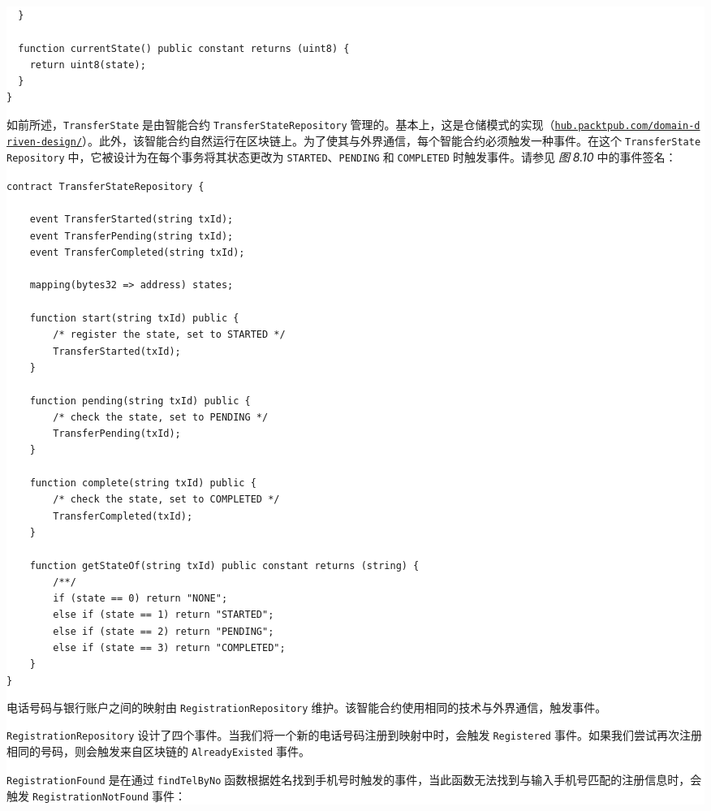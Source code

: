 ```
  }

  function currentState() public constant returns (uint8) {
    return uint8(state);
  }
}
```

如前所述，`TransferState` 是由智能合约 `TransferStateRepository` 管理的。基本上，这是仓储模式的实现（[`hub.packtpub.com/domain-driven-design/`](https://hub.packtpub.com/domain-driven-design/)）。此外，该智能合约自然运行在区块链上。为了使其与外界通信，每个智能合约必须触发一种事件。在这个 `TransferStateRepository` 中，它被设计为在每个事务将其状态更改为 `STARTED`、`PENDING` 和 `COMPLETED` 时触发事件。请参见 *图 8.10* 中的事件签名：

```
contract TransferStateRepository {

    event TransferStarted(string txId);
    event TransferPending(string txId);
    event TransferCompleted(string txId);

    mapping(bytes32 => address) states;

    function start(string txId) public {
        /* register the state, set to STARTED */
        TransferStarted(txId);
    }

    function pending(string txId) public {
        /* check the state, set to PENDING */
        TransferPending(txId);
    }

    function complete(string txId) public {
        /* check the state, set to COMPLETED */
        TransferCompleted(txId);
    }

    function getStateOf(string txId) public constant returns (string) {
        /**/
        if (state == 0) return "NONE";
        else if (state == 1) return "STARTED";
        else if (state == 2) return "PENDING";
        else if (state == 3) return "COMPLETED";
    }
}
```

电话号码与银行账户之间的映射由 `RegistrationRepository` 维护。该智能合约使用相同的技术与外界通信，触发事件。

`RegistrationRepository` 设计了四个事件。当我们将一个新的电话号码注册到映射中时，会触发 `Registered` 事件。如果我们尝试再次注册相同的号码，则会触发来自区块链的 `AlreadyExisted` 事件。

`RegistrationFound` 是在通过 `findTelByNo` 函数根据姓名找到手机号时触发的事件，当此函数无法找到与输入手机号匹配的注册信息时，会触发 `RegistrationNotFound` 事件：

